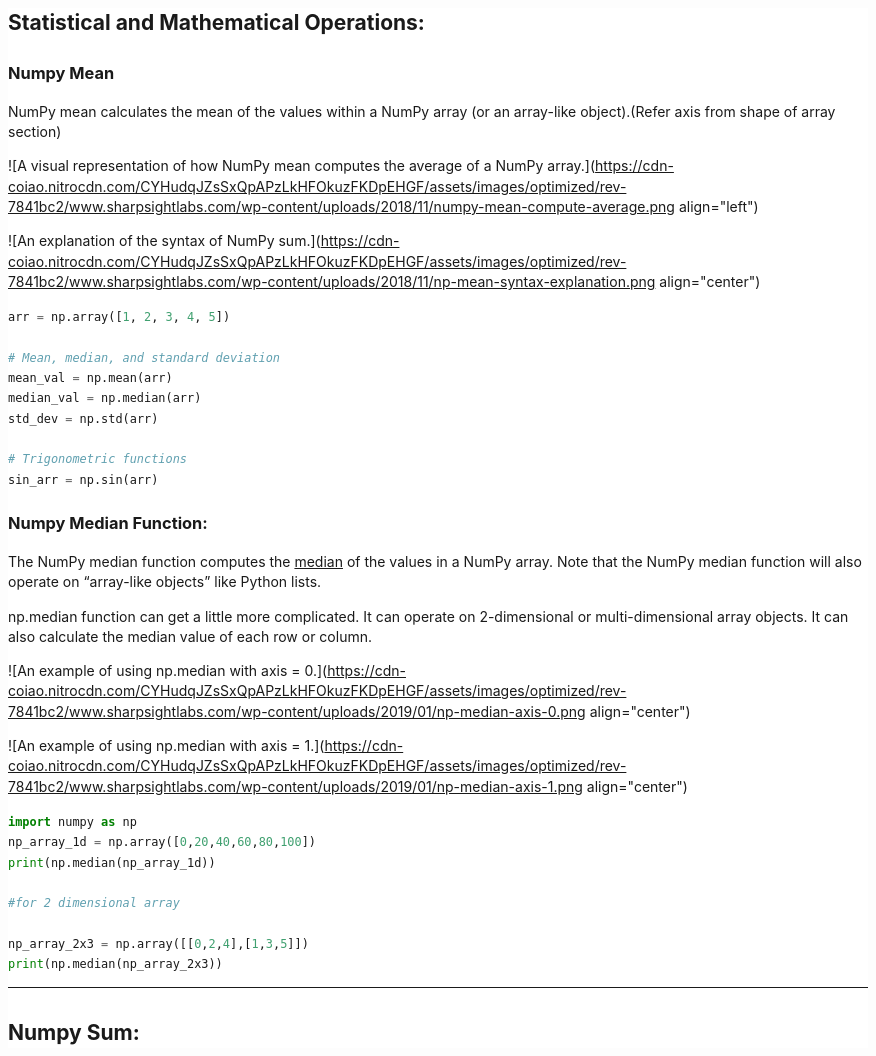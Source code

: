 
## **Statistical and Mathematical Operations:**

### Numpy Mean

NumPy mean calculates the mean of the values within a NumPy array (or an array-like object).(Refer axis from shape of array section)

![A visual representation of how NumPy mean computes the average of a NumPy array.](https://cdn-coiao.nitrocdn.com/CYHudqJZsSxQpAPzLkHFOkuzFKDpEHGF/assets/images/optimized/rev-7841bc2/www.sharpsightlabs.com/wp-content/uploads/2018/11/numpy-mean-compute-average.png align="left")

![An explanation of the syntax of NumPy sum.](https://cdn-coiao.nitrocdn.com/CYHudqJZsSxQpAPzLkHFOkuzFKDpEHGF/assets/images/optimized/rev-7841bc2/www.sharpsightlabs.com/wp-content/uploads/2018/11/np-mean-syntax-explanation.png align="center")

```python
arr = np.array([1, 2, 3, 4, 5])

# Mean, median, and standard deviation
mean_val = np.mean(arr)
median_val = np.median(arr)
std_dev = np.std(arr)

# Trigonometric functions
sin_arr = np.sin(arr)
```

### Numpy Median Function:

The NumPy median function computes the [median](https://en.wikipedia.org/wiki/Median) of the values in a NumPy array. Note that the NumPy median function will also operate on “array-like objects” like Python lists.

np.median function can get a little more complicated. It can operate on 2-dimensional or multi-dimensional array objects. It can also calculate the median value of each row or column.

![An example of using np.median with axis = 0.](https://cdn-coiao.nitrocdn.com/CYHudqJZsSxQpAPzLkHFOkuzFKDpEHGF/assets/images/optimized/rev-7841bc2/www.sharpsightlabs.com/wp-content/uploads/2019/01/np-median-axis-0.png align="center")

![An example of using np.median with axis = 1.](https://cdn-coiao.nitrocdn.com/CYHudqJZsSxQpAPzLkHFOkuzFKDpEHGF/assets/images/optimized/rev-7841bc2/www.sharpsightlabs.com/wp-content/uploads/2019/01/np-median-axis-1.png align="center")

```python
import numpy as np
np_array_1d = np.array([0,20,40,60,80,100])
print(np.median(np_array_1d))

#for 2 dimensional array

np_array_2x3 = np.array([[0,2,4],[1,3,5]])
print(np.median(np_array_2x3))
```

---

## Numpy Sum:

